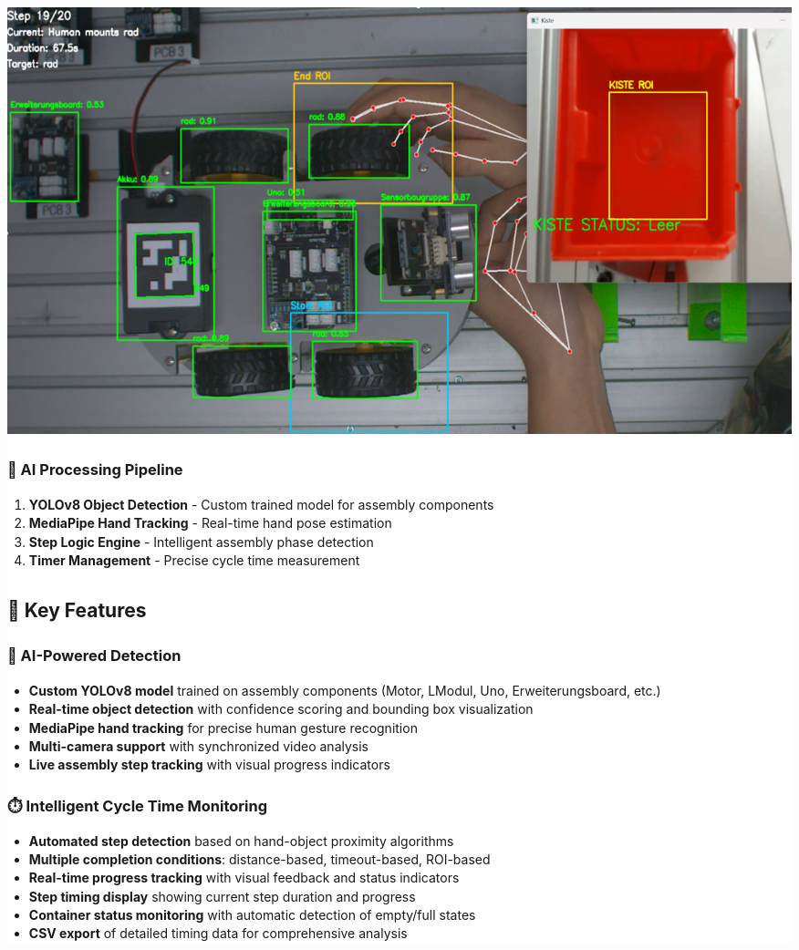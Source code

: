 ![Real-time Detection Output](images/video%20output%20.png)

### 🧠 AI Processing Pipeline
1. **YOLOv8 Object Detection** - Custom trained model for assembly components
2. **MediaPipe Hand Tracking** - Real-time hand pose estimation
3. **Step Logic Engine** - Intelligent assembly phase detection
4. **Timer Management** - Precise cycle time measurement

## 🚀 Key Features

### 🤖 AI-Powered Detection
- **Custom YOLOv8 model** trained on assembly components (Motor, LModul, Uno, Erweiterungsboard, etc.)
- **Real-time object detection** with confidence scoring and bounding box visualization
- **MediaPipe hand tracking** for precise human gesture recognition
- **Multi-camera support** with synchronized video analysis
- **Live assembly step tracking** with visual progress indicators

### ⏱️ Intelligent Cycle Time Monitoring
- **Automated step detection** based on hand-object proximity algorithms
- **Multiple completion conditions**: distance-based, timeout-based, ROI-based
- **Real-time progress tracking** with visual feedback and status indicators
- **Step timing display** showing current step duration and progress
- **Container status monitoring** with automatic detection of empty/full states
- **CSV export** of detailed timing data for comprehensive analysis
